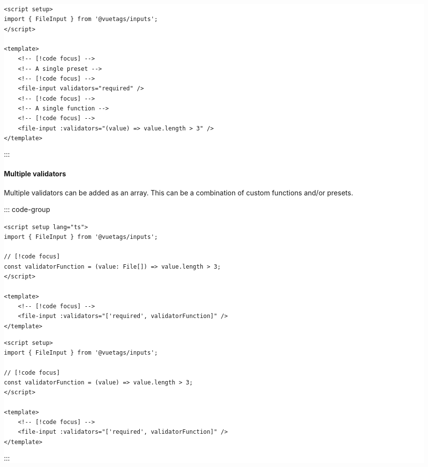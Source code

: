 ```vue [JavaScript]
<script setup>
import { FileInput } from '@vuetags/inputs';
</script>

<template>
    <!-- [!code focus] -->
    <!-- A single preset -->
    <!-- [!code focus] -->
    <file-input validators="required" />
    <!-- [!code focus] -->
    <!-- A single function -->
    <!-- [!code focus] -->
    <file-input :validators="(value) => value.length > 3" />
</template>
```

:::

#### Multiple validators

Multiple validators can be added as an array. This can be a combination of custom functions and/or presets.

::: code-group

```vue [Typescript]
<script setup lang="ts">
import { FileInput } from '@vuetags/inputs';

// [!code focus]
const validatorFunction = (value: File[]) => value.length > 3;
</script>

<template>
    <!-- [!code focus] -->
    <file-input :validators="['required', validatorFunction]" />
</template>
```

```vue [JavaScript]
<script setup>
import { FileInput } from '@vuetags/inputs';

// [!code focus]
const validatorFunction = (value) => value.length > 3;
</script>

<template>
    <!-- [!code focus] -->
    <file-input :validators="['required', validatorFunction]" />
</template>
```

:::
